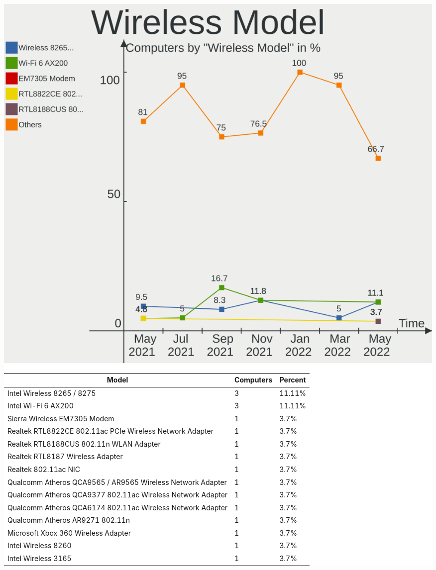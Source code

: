 ![Wireless Model](./All/images/line_chart/net_wireless_model.svg)

| Model                                                      | Computers | Percent |
|------------------------------------------------------------|-----------|---------|
| Intel Wireless 8265 / 8275                                 | 3         | 11.11%  |
| Intel Wi-Fi 6 AX200                                        | 3         | 11.11%  |
| Sierra Wireless EM7305 Modem                               | 1         | 3.7%    |
| Realtek RTL8822CE 802.11ac PCIe Wireless Network Adapter   | 1         | 3.7%    |
| Realtek RTL8188CUS 802.11n WLAN Adapter                    | 1         | 3.7%    |
| Realtek RTL8187 Wireless Adapter                           | 1         | 3.7%    |
| Realtek 802.11ac NIC                                       | 1         | 3.7%    |
| Qualcomm Atheros QCA9565 / AR9565 Wireless Network Adapter | 1         | 3.7%    |
| Qualcomm Atheros QCA9377 802.11ac Wireless Network Adapter | 1         | 3.7%    |
| Qualcomm Atheros QCA6174 802.11ac Wireless Network Adapter | 1         | 3.7%    |
| Qualcomm Atheros AR9271 802.11n                            | 1         | 3.7%    |
| Microsoft Xbox 360 Wireless Adapter                        | 1         | 3.7%    |
| Intel Wireless 8260                                        | 1         | 3.7%    |
| Intel Wireless 3165                                        | 1         | 3.7%    |